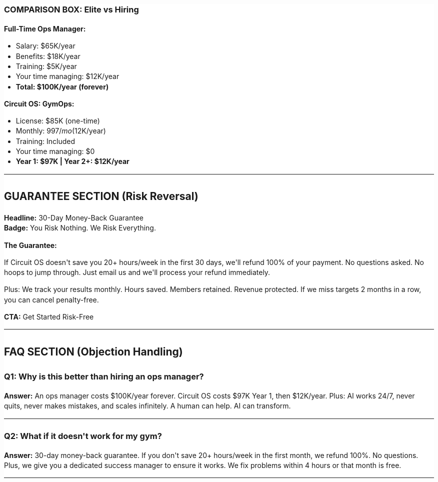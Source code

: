 
### COMPARISON BOX: Elite vs Hiring

**Full-Time Ops Manager:**
- Salary: $65K/year
- Benefits: $18K/year
- Training: $5K/year
- Your time managing: $12K/year
- **Total: $100K/year (forever)**

**Circuit OS: GymOps:**
- License: $85K (one-time)
- Monthly: $997/mo ($12K/year)
- Training: Included
- Your time managing: $0
- **Year 1: $97K | Year 2+: $12K/year**

---

## GUARANTEE SECTION (Risk Reversal)

**Headline:** 30-Day Money-Back Guarantee  
**Badge:** You Risk Nothing. We Risk Everything.

**The Guarantee:**

If Circuit OS doesn't save you 20+ hours/week in the first 30 days, we'll refund 100% of your payment. No questions asked. No hoops to jump through. Just email us and we'll process your refund immediately.

Plus: We track your results monthly. Hours saved. Members retained. Revenue protected. If we miss targets 2 months in a row, you can cancel penalty-free.

**CTA:** Get Started Risk-Free

---

## FAQ SECTION (Objection Handling)

### Q1: Why is this better than hiring an ops manager?

**Answer:** An ops manager costs $100K/year forever. Circuit OS costs $97K Year 1, then $12K/year. Plus: AI works 24/7, never quits, never makes mistakes, and scales infinitely. A human can help. AI can transform.

---

### Q2: What if it doesn't work for my gym?

**Answer:** 30-day money-back guarantee. If you don't save 20+ hours/week in the first month, we refund 100%. No questions. Plus, we give you a dedicated success manager to ensure it works. We fix problems within 4 hours or that month is free.

---
